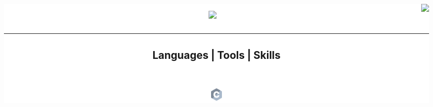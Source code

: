 <img align="right" src="https://visitor-badge.laobi.icu/badge?page_id=harlexkhal.harlexkhal">
<h1 align="center">
  <a href="https://git.io/typing-svg">
    <img src="https://readme-typing-svg.herokuapp.com/?lines=Hi,+👋;I+am+Mohammad + Rafi + Amin 🙂;A+Software+Engineer!👨‍💻;Nice+to+meet+you+👌+💯&center=true&size=30">
  </a>
</h1>
<hr>
<h2 align="center">Languages | Tools | Skills</h2>
<br>
<p align="center">
  <code><img title="C" height="25" src="images/c.svg"></code>
  